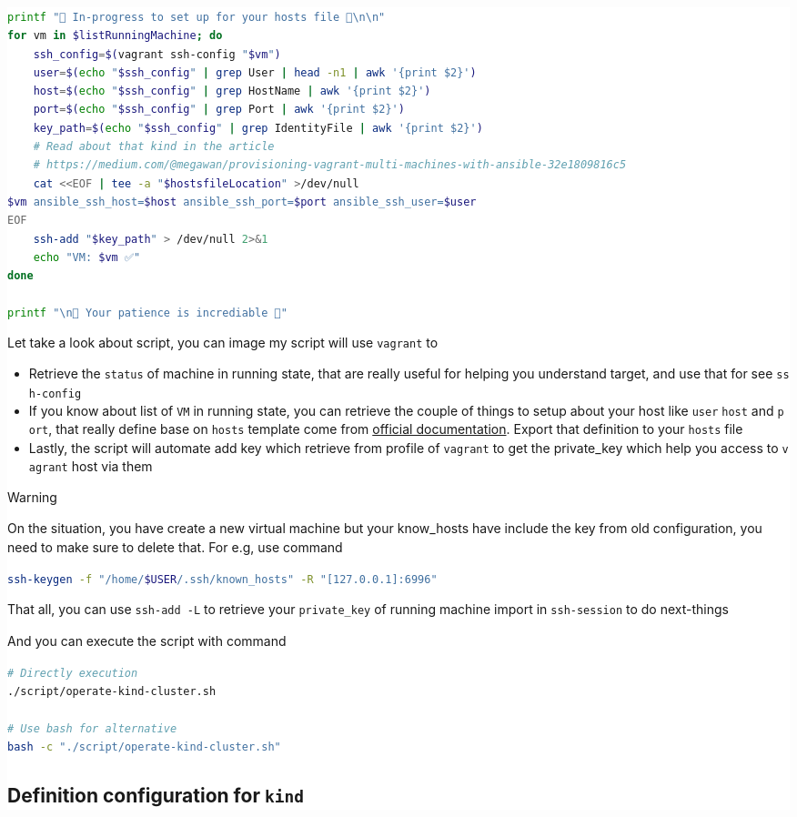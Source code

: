 ```bash title="script/operate-kind-cluster.sh"
printf "🚀 In-progress to set up for your hosts file 🚀\n\n"
for vm in $listRunningMachine; do
    ssh_config=$(vagrant ssh-config "$vm")
    user=$(echo "$ssh_config" | grep User | head -n1 | awk '{print $2}')
    host=$(echo "$ssh_config" | grep HostName | awk '{print $2}')
    port=$(echo "$ssh_config" | grep Port | awk '{print $2}')
    key_path=$(echo "$ssh_config" | grep IdentityFile | awk '{print $2}')
    # Read about that kind in the article
    # https://medium.com/@megawan/provisioning-vagrant-multi-machines-with-ansible-32e1809816c5
    cat <<EOF | tee -a "$hostsfileLocation" >/dev/null
$vm ansible_ssh_host=$host ansible_ssh_port=$port ansible_ssh_user=$user
EOF
    ssh-add "$key_path" > /dev/null 2>&1
    echo "VM: $vm ✅"
done

printf "\n🤩 Your patience is incrediable 🤩"

```

Let take a look about script, you can image my script will use `vagrant` to

- Retrieve the `status` of machine in running state, that are really useful for helping you understand target, and use that for see `ssh-config`
- If you know about list of `VM` in running state, you can retrieve the couple of things to setup about your host like `user` `host` and `port`, that really define base on `hosts` template come from [official documentation](https://docs.ansible.com/ansible/latest/inventory_guide/intro_inventory.html#connecting-to-hosts-behavioral-inventory-parameters). Export that definition to your `hosts` file
- Lastly, the script will automate add key which retrieve from profile of `vagrant` to get the private_key which help you access to `vagrant` host via them

>[!warning]
>On the situation, you have create a new virtual machine but your know_hosts have include the key from old configuration, you need to make sure to delete that. For e.g, use command
>
>```bash
>ssh-keygen -f "/home/$USER/.ssh/known_hosts" -R "[127.0.0.1]:6996"
>```

That all, you can use `ssh-add -L` to retrieve your `private_key` of running machine import in `ssh-session` to do next-things

And you can execute the script with command

```bash
# Directly execution
./script/operate-kind-cluster.sh

# Use bash for alternative
bash -c "./script/operate-kind-cluster.sh"
```

## Definition configuration for `kind` 
